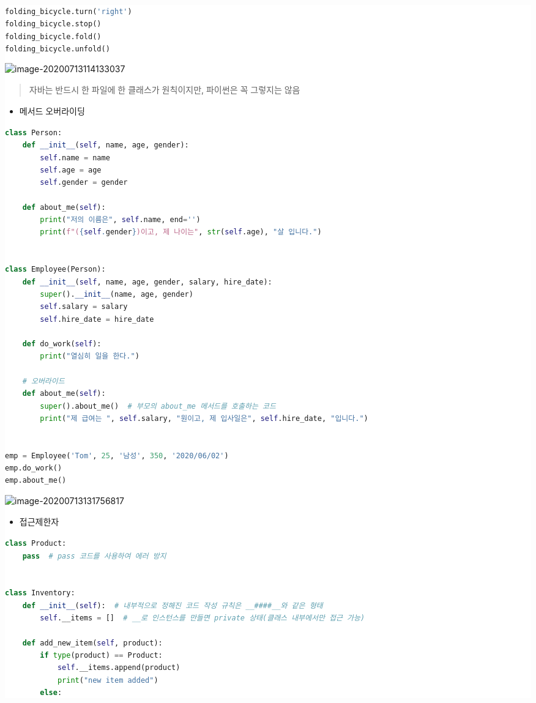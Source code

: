 ```python
folding_bicycle.turn('right')
folding_bicycle.stop()
folding_bicycle.fold()
folding_bicycle.unfold()

```

![image-20200713114133037](C:\Users\BIT\AppData\Roaming\Typora\typora-user-images\image-20200713114133037.png)

> 자바는 반드시 한 파일에 한 클래스가 원칙이지만, 파이썬은 꼭 그렇지는 않음



- 메서드 오버라이딩

``` python
class Person:
    def __init__(self, name, age, gender):
        self.name = name
        self.age = age
        self.gender = gender

    def about_me(self):
        print("저의 이름은", self.name, end='')
        print(f"({self.gender})이고, 제 나이는", str(self.age), "살 입니다.")


class Employee(Person):
    def __init__(self, name, age, gender, salary, hire_date):
        super().__init__(name, age, gender)
        self.salary = salary
        self.hire_date = hire_date

    def do_work(self):
        print("열심히 일을 한다.")

    # 오버라이드
    def about_me(self):
        super().about_me()  # 부모의 about_me 메서드를 호출하는 코드
        print("제 급여는 ", self.salary, "원이고, 제 입사일은", self.hire_date, "입니다.")


emp = Employee('Tom', 25, '남성', 350, '2020/06/02')
emp.do_work()
emp.about_me()
```

![image-20200713131756817](C:\Users\BIT\AppData\Roaming\Typora\typora-user-images\image-20200713131756817.png)



- 접근제한자

```python
class Product:
    pass  # pass 코드를 사용하여 에러 방지


class Inventory:
    def __init__(self):  # 내부적으로 정해진 코드 작성 규칙은 __####__와 같은 형태
        self.__items = []  # __로 인스턴스를 만들면 private 상태(클래스 내부에서만 접근 가능)

    def add_new_item(self, product):
        if type(product) == Product:
            self.__items.append(product)
            print("new item added")
        else:
```